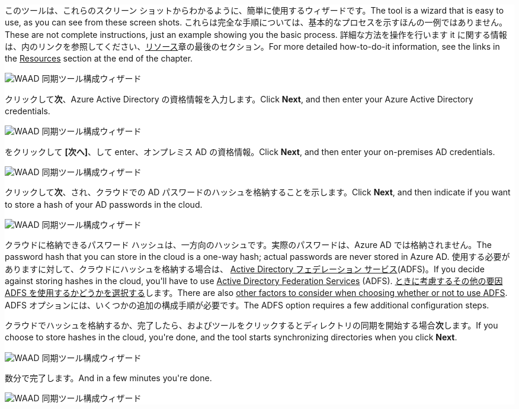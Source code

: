 <span data-ttu-id="6741c-167">このツールは、これらのスクリーン ショットからわかるように、簡単に使用するウィザードです。</span><span class="sxs-lookup"><span data-stu-id="6741c-167">The tool is a wizard that is easy to use, as you can see from these screen shots.</span></span> <span data-ttu-id="6741c-168">これらは完全な手順については、基本的なプロセスを示すほんの一例ではありません。</span><span class="sxs-lookup"><span data-stu-id="6741c-168">These are not complete instructions, just an example showing you the basic process.</span></span> <span data-ttu-id="6741c-169">詳細な方法を操作を行います it に関する情報は、内のリンクを参照してください、[リソース](#resources)章の最後のセクション。</span><span class="sxs-lookup"><span data-stu-id="6741c-169">For more detailed how-to-do-it information, see the links in the [Resources](#resources) section at the end of the chapter.</span></span>

![WAAD 同期ツール構成ウィザード](single-sign-on/_static/image14.png)

<span data-ttu-id="6741c-171">クリックして**次**、Azure Active Directory の資格情報を入力します。</span><span class="sxs-lookup"><span data-stu-id="6741c-171">Click **Next**, and then enter your Azure Active Directory credentials.</span></span>

![WAAD 同期ツール構成ウィザード](single-sign-on/_static/image15.png)

<span data-ttu-id="6741c-173">をクリックして **[次へ]**、して enter、オンプレミス AD の資格情報。</span><span class="sxs-lookup"><span data-stu-id="6741c-173">Click **Next**, and then enter your on-premises AD credentials.</span></span>

![WAAD 同期ツール構成ウィザード](single-sign-on/_static/image16.png)

<span data-ttu-id="6741c-175">クリックして**次**、され、クラウドでの AD パスワードのハッシュを格納することを示します。</span><span class="sxs-lookup"><span data-stu-id="6741c-175">Click **Next**, and then indicate if you want to store a hash of your AD passwords in the cloud.</span></span>

![WAAD 同期ツール構成ウィザード](single-sign-on/_static/image17.png)

<span data-ttu-id="6741c-177">クラウドに格納できるパスワード ハッシュは、一方向のハッシュです。実際のパスワードは、Azure AD では格納されません。</span><span class="sxs-lookup"><span data-stu-id="6741c-177">The password hash that you can store in the cloud is a one-way hash; actual passwords are never stored in Azure AD.</span></span> <span data-ttu-id="6741c-178">使用する必要がありますに対して、クラウドにハッシュを格納する場合は、 [Active Directory フェデレーション サービス](https://technet.microsoft.com/library/hh831502.aspx)(ADFS)。</span><span class="sxs-lookup"><span data-stu-id="6741c-178">If you decide against storing hashes in the cloud, you'll have to use [Active Directory Federation Services](https://technet.microsoft.com/library/hh831502.aspx) (ADFS).</span></span> <span data-ttu-id="6741c-179">[ときに考慮するその他の要因 ADFS を使用するかどうかを選択する](https://technet.microsoft.com/library/jj573653.aspx)します。</span><span class="sxs-lookup"><span data-stu-id="6741c-179">There are also [other factors to consider when choosing whether or not to use ADFS](https://technet.microsoft.com/library/jj573653.aspx).</span></span> <span data-ttu-id="6741c-180">ADFS オプションには、いくつかの追加の構成手順が必要です。</span><span class="sxs-lookup"><span data-stu-id="6741c-180">The ADFS option requires a few additional configuration steps.</span></span>

<span data-ttu-id="6741c-181">クラウドでハッシュを格納するか、完了したら、およびツールをクリックするとディレクトリの同期を開始する場合**次**します。</span><span class="sxs-lookup"><span data-stu-id="6741c-181">If you choose to store hashes in the cloud, you're done, and the tool starts synchronizing directories when you click **Next**.</span></span>

![WAAD 同期ツール構成ウィザード](single-sign-on/_static/image18.png)

<span data-ttu-id="6741c-183">数分で完了します。</span><span class="sxs-lookup"><span data-stu-id="6741c-183">And in a few minutes you're done.</span></span>

![WAAD 同期ツール構成ウィザード](single-sign-on/_static/image19.png)
